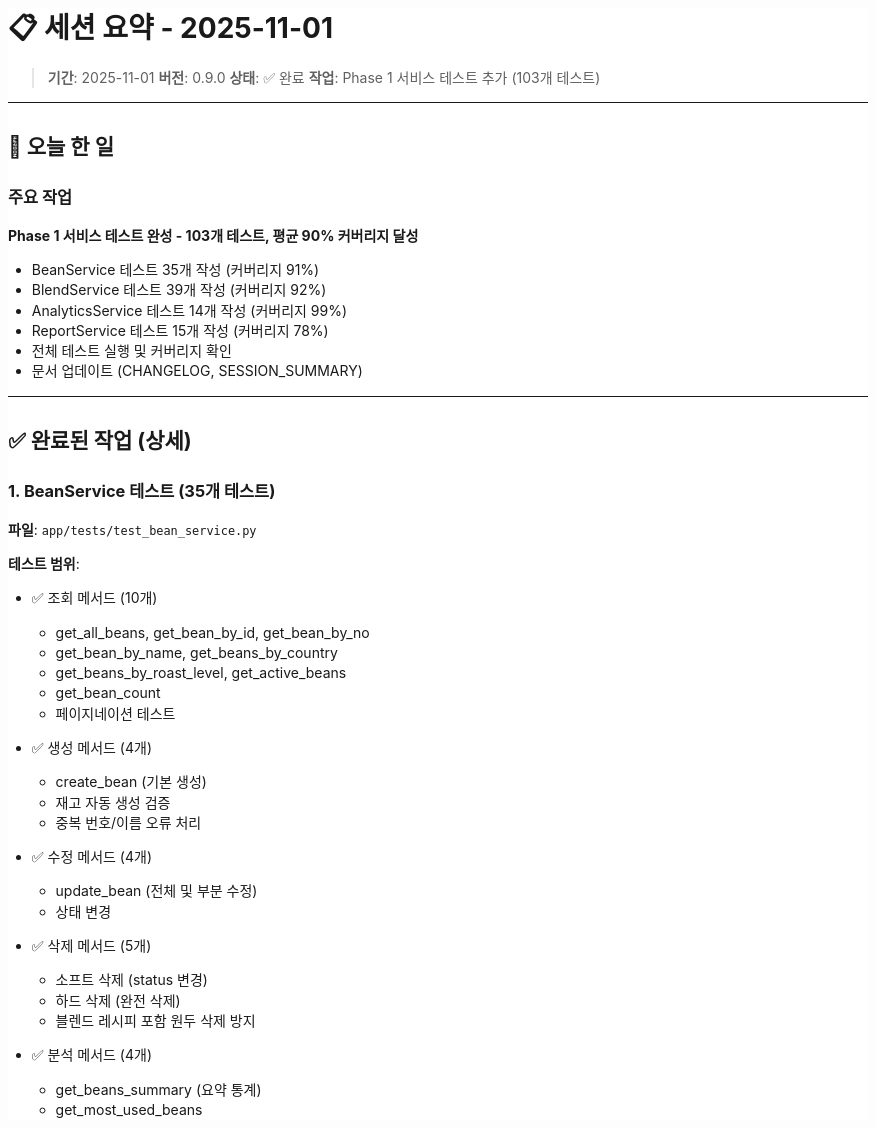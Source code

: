 # 📋 세션 요약 - 2025-11-01

> **기간**: 2025-11-01
> **버전**: 0.9.0
> **상태**: ✅ 완료
> **작업**: Phase 1 서비스 테스트 추가 (103개 테스트)

---

## 🎯 오늘 한 일

### 주요 작업
**Phase 1 서비스 테스트 완성 - 103개 테스트, 평균 90% 커버리지 달성**

- BeanService 테스트 35개 작성 (커버리지 91%)
- BlendService 테스트 39개 작성 (커버리지 92%)
- AnalyticsService 테스트 14개 작성 (커버리지 99%)
- ReportService 테스트 15개 작성 (커버리지 78%)
- 전체 테스트 실행 및 커버리지 확인
- 문서 업데이트 (CHANGELOG, SESSION_SUMMARY)

---

## ✅ 완료된 작업 (상세)

### 1. BeanService 테스트 (35개 테스트)
**파일**: `app/tests/test_bean_service.py`

**테스트 범위**:
- ✅ 조회 메서드 (10개)
  - get_all_beans, get_bean_by_id, get_bean_by_no
  - get_bean_by_name, get_beans_by_country
  - get_beans_by_roast_level, get_active_beans
  - get_bean_count
  - 페이지네이션 테스트

- ✅ 생성 메서드 (4개)
  - create_bean (기본 생성)
  - 재고 자동 생성 검증
  - 중복 번호/이름 오류 처리

- ✅ 수정 메서드 (4개)
  - update_bean (전체 및 부분 수정)
  - 상태 변경

- ✅ 삭제 메서드 (5개)
  - 소프트 삭제 (status 변경)
  - 하드 삭제 (완전 삭제)
  - 블렌드 레시피 포함 원두 삭제 방지

- ✅ 분석 메서드 (4개)
  - get_beans_summary (요약 통계)
  - get_most_used_beans
